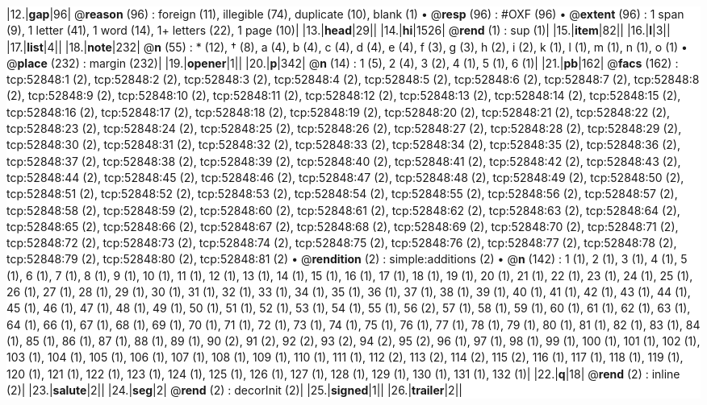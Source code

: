 |12.|__gap__|96| @__reason__ (96) : foreign (11), illegible (74), duplicate (10), blank (1)  •  @__resp__ (96) : #OXF (96)  •  @__extent__ (96) : 1 span (9), 1 letter (41), 1 word (14), 1+ letters (22), 1 page (10)|
|13.|__head__|29||
|14.|__hi__|1526| @__rend__ (1) : sup (1)|
|15.|__item__|82||
|16.|__l__|3||
|17.|__list__|4||
|18.|__note__|232| @__n__ (55) : * (12), † (8), a (4), b (4), c (4), d (4), e (4), f (3), g (3), h (2), i (2), k (1), l (1), m (1), n (1), o (1)  •  @__place__ (232) : margin (232)|
|19.|__opener__|1||
|20.|__p__|342| @__n__ (14) : 1 (5), 2 (4), 3 (2), 4 (1), 5 (1), 6 (1)|
|21.|__pb__|162| @__facs__ (162) : tcp:52848:1 (2), tcp:52848:2 (2), tcp:52848:3 (2), tcp:52848:4 (2), tcp:52848:5 (2), tcp:52848:6 (2), tcp:52848:7 (2), tcp:52848:8 (2), tcp:52848:9 (2), tcp:52848:10 (2), tcp:52848:11 (2), tcp:52848:12 (2), tcp:52848:13 (2), tcp:52848:14 (2), tcp:52848:15 (2), tcp:52848:16 (2), tcp:52848:17 (2), tcp:52848:18 (2), tcp:52848:19 (2), tcp:52848:20 (2), tcp:52848:21 (2), tcp:52848:22 (2), tcp:52848:23 (2), tcp:52848:24 (2), tcp:52848:25 (2), tcp:52848:26 (2), tcp:52848:27 (2), tcp:52848:28 (2), tcp:52848:29 (2), tcp:52848:30 (2), tcp:52848:31 (2), tcp:52848:32 (2), tcp:52848:33 (2), tcp:52848:34 (2), tcp:52848:35 (2), tcp:52848:36 (2), tcp:52848:37 (2), tcp:52848:38 (2), tcp:52848:39 (2), tcp:52848:40 (2), tcp:52848:41 (2), tcp:52848:42 (2), tcp:52848:43 (2), tcp:52848:44 (2), tcp:52848:45 (2), tcp:52848:46 (2), tcp:52848:47 (2), tcp:52848:48 (2), tcp:52848:49 (2), tcp:52848:50 (2), tcp:52848:51 (2), tcp:52848:52 (2), tcp:52848:53 (2), tcp:52848:54 (2), tcp:52848:55 (2), tcp:52848:56 (2), tcp:52848:57 (2), tcp:52848:58 (2), tcp:52848:59 (2), tcp:52848:60 (2), tcp:52848:61 (2), tcp:52848:62 (2), tcp:52848:63 (2), tcp:52848:64 (2), tcp:52848:65 (2), tcp:52848:66 (2), tcp:52848:67 (2), tcp:52848:68 (2), tcp:52848:69 (2), tcp:52848:70 (2), tcp:52848:71 (2), tcp:52848:72 (2), tcp:52848:73 (2), tcp:52848:74 (2), tcp:52848:75 (2), tcp:52848:76 (2), tcp:52848:77 (2), tcp:52848:78 (2), tcp:52848:79 (2), tcp:52848:80 (2), tcp:52848:81 (2)  •  @__rendition__ (2) : simple:additions (2)  •  @__n__ (142) : 1 (1), 2 (1), 3 (1), 4 (1), 5 (1), 6 (1), 7 (1), 8 (1), 9 (1), 10 (1), 11 (1), 12 (1), 13 (1), 14 (1), 15 (1), 16 (1), 17 (1), 18 (1), 19 (1), 20 (1), 21 (1), 22 (1), 23 (1), 24 (1), 25 (1), 26 (1), 27 (1), 28 (1), 29 (1), 30 (1), 31 (1), 32 (1), 33 (1), 34 (1), 35 (1), 36 (1), 37 (1), 38 (1), 39 (1), 40 (1), 41 (1), 42 (1), 43 (1), 44 (1), 45 (1), 46 (1), 47 (1), 48 (1), 49 (1), 50 (1), 51 (1), 52 (1), 53 (1), 54 (1), 55 (1), 56 (2), 57 (1), 58 (1), 59 (1), 60 (1), 61 (1), 62 (1), 63 (1), 64 (1), 66 (1), 67 (1), 68 (1), 69 (1), 70 (1), 71 (1), 72 (1), 73 (1), 74 (1), 75 (1), 76 (1), 77 (1), 78 (1), 79 (1), 80 (1), 81 (1), 82 (1), 83 (1), 84 (1), 85 (1), 86 (1), 87 (1), 88 (1), 89 (1), 90 (2), 91 (2), 92 (2), 93 (2), 94 (2), 95 (2), 96 (1), 97 (1), 98 (1), 99 (1), 100 (1), 101 (1), 102 (1), 103 (1), 104 (1), 105 (1), 106 (1), 107 (1), 108 (1), 109 (1), 110 (1), 111 (1), 112 (2), 113 (2), 114 (2), 115 (2), 116 (1), 117 (1), 118 (1), 119 (1), 120 (1), 121 (1), 122 (1), 123 (1), 124 (1), 125 (1), 126 (1), 127 (1), 128 (1), 129 (1), 130 (1), 131 (1), 132 (1)|
|22.|__q__|18| @__rend__ (2) : inline (2)|
|23.|__salute__|2||
|24.|__seg__|2| @__rend__ (2) : decorInit (2)|
|25.|__signed__|1||
|26.|__trailer__|2||

